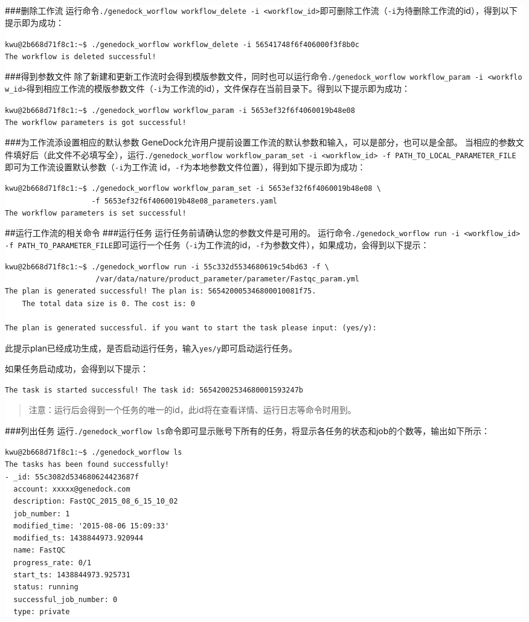 ###删除工作流
运行命令`./genedock_worflow workflow_delete -i <workflow_id>`即可删除工作流（`-i`为待删除工作流的id），得到以下提示即为成功：

```
kwu@2b668d71f8c1:~$ ./genedock_worflow workflow_delete -i 56541748f6f406000f3f8b0c
The workflow is deleted successful!
```
###得到参数文件
除了新建和更新工作流时会得到模版参数文件，同时也可以运行命令`./genedock_worflow workflow_param -i <workflow_id>`得到相应工作流的模版参数文件（`-i`为工作流的id），文件保存在当前目录下。得到以下提示即为成功：

```
kwu@2b668d71f8c1:~$ ./genedock_worflow workflow_param -i 5653ef32f6f4060019b48e08
The workflow parameters is got successful!
```

###为工作流添设置相应的默认参数
GeneDock允许用户提前设置工作流的默认参数和输入，可以是部分，也可以是全部。
当相应的参数文件填好后（此文件不必填写全），运行`./genedock_worflow workflow_param_set -i <workflow_id> -f PATH_TO_LOCAL_PARAMETER_FILE`即可为工作流设置默认参数（`-i`为工作流 id，`-f`为本地参数文件位置），得到如下提示即为成功：

```
kwu@2b668d71f8c1:~$ ./genedock_worflow workflow_param_set -i 5653ef32f6f4060019b48e08 \
                    -f 5653ef32f6f4060019b48e08_parameters.yaml
The workflow parameters is set successful!
```

##运行工作流的相关命令
###运行任务
运行任务前请确认您的参数文件是可用的。
运行命令`./genedock_worflow run -i <workflow_id> -f PATH_TO_PARAMETER_FILE`即可运行一个任务（`-i`为工作流的id，`-f`为参数文件），如果成功，会得到以下提示：

```
kwu@2b668d71f8c1:~$ ./genedock_worflow run -i 55c332d5534680619c54bd63 -f \
                     /var/data/nature/product_parameter/parameter/Fastqc_param.yml
The plan is generated successful! The plan is: 565420005346800010081f75.
    The total data size is 0. The cost is: 0

The plan is generated successful. if you want to start the task please input: (yes/y):
```
此提示plan已经成功生成，是否启动运行任务，输入`yes/y`即可启动运行任务。

如果任务启动成功，会得到以下提示：

```
The task is started successful! The task id: 56542002534680001593247b
```
>注意：运行后会得到一个任务的唯一的id，此id将在查看详情、运行日志等命令时用到。

###列出任务
运行`./genedock_worflow ls`命令即可显示账号下所有的任务，将显示各任务的状态和job的个数等，输出如下所示：

```
kwu@2b668d71f8c1:~$ ./genedock_worflow ls
The tasks has been found successfully!
- _id: 55c3082d534680624423687f
  account: xxxxx@genedock.com
  description: FastQC_2015_08_6_15_10_02
  job_number: 1
  modified_time: '2015-08-06 15:09:33'
  modified_ts: 1438844973.920944
  name: FastQC
  progress_rate: 0/1
  start_ts: 1438844973.925731
  status: running
  successful_job_number: 0
  type: private
```
